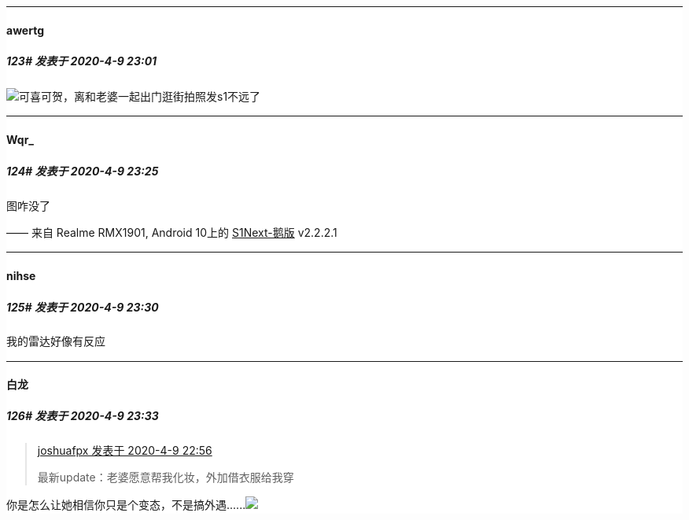 





-----

####  awertg  
##### 123#       发表于 2020-4-9 23:01



<img src="https://static.saraba1st.com/image/smiley/face2017/037.png" referrerpolicy="no-referrer">可喜可贺，离和老婆一起出门逛街拍照发s1不远了







-----

####  Wqr_  
##### 124#       发表于 2020-4-9 23:25




图咋没了

—— 来自 Realme RMX1901, Android 10上的 [S1Next-鹅版](https://github.com/ykrank/S1-Next/releases) v2.2.2.1







-----

####  nihse  
##### 125#       发表于 2020-4-9 23:30




我的雷达好像有反应







-----

####  白龙  
##### 126#       发表于 2020-4-9 23:33



<blockquote><a href="httphttps://bbs.saraba1st.com/2b/forum.php?mod=redirect&amp;goto=findpost&amp;pid=47030253&amp;ptid=1923288" target="_blank">joshuafpx 发表于 2020-4-9 22:56</a>

最新update：老婆愿意帮我化妆，外加借衣服给我穿</blockquote>
你是怎么让她相信你只是个变态，不是搞外遇......<img src="https://static.saraba1st.com/image/smiley/face2017/067.png" referrerpolicy="no-referrer">
